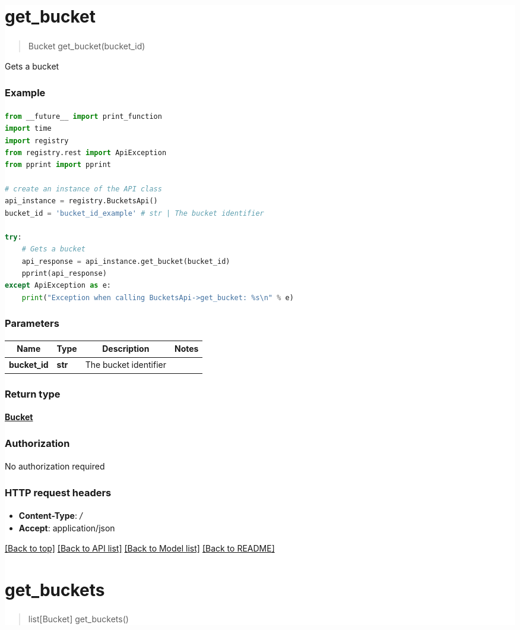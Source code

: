 # **get_bucket**
> Bucket get_bucket(bucket_id)

Gets a bucket



### Example 
```python
from __future__ import print_function
import time
import registry
from registry.rest import ApiException
from pprint import pprint

# create an instance of the API class
api_instance = registry.BucketsApi()
bucket_id = 'bucket_id_example' # str | The bucket identifier

try: 
    # Gets a bucket
    api_response = api_instance.get_bucket(bucket_id)
    pprint(api_response)
except ApiException as e:
    print("Exception when calling BucketsApi->get_bucket: %s\n" % e)
```

### Parameters

Name | Type | Description  | Notes
------------- | ------------- | ------------- | -------------
 **bucket_id** | **str**| The bucket identifier | 

### Return type

[**Bucket**](Bucket.md)

### Authorization

No authorization required

### HTTP request headers

 - **Content-Type**: */*
 - **Accept**: application/json

[[Back to top]](#) [[Back to API list]](../README.md#documentation-for-api-endpoints) [[Back to Model list]](../README.md#documentation-for-models) [[Back to README]](../README.md)

# **get_buckets**
> list[Bucket] get_buckets()
